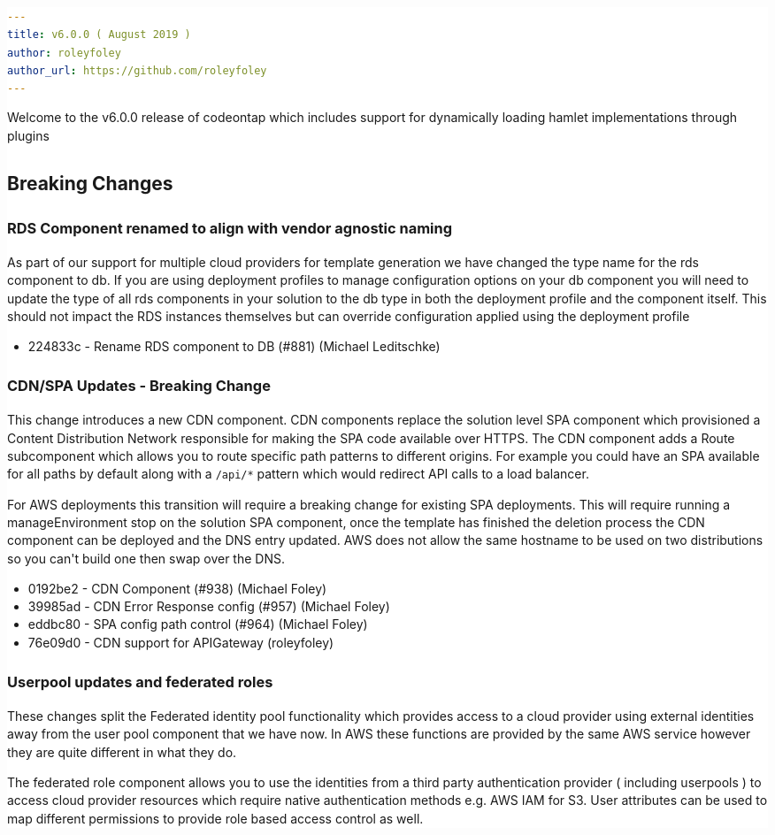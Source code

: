 ```yaml
---
title: v6.0.0 ( August 2019 )
author: roleyfoley
author_url: https://github.com/roleyfoley
---
```


Welcome to the v6.0.0 release of codeontap which includes support for dynamically loading hamlet implementations through plugins


## Breaking Changes

### RDS Component renamed to align with vendor agnostic naming

As part of our support for multiple cloud providers for template generation we have changed the type name for the rds component to db. If you are using deployment profiles to manage configuration options on your db component you will need to update the type of all rds components in your solution to the db type in both the deployment profile and the component itself. This should not impact the RDS instances themselves but can override configuration applied using the deployment profile

- 224833c -  Rename RDS component to DB (#881) (Michael Leditschke)

### CDN/SPA Updates - Breaking Change

This change introduces a new CDN component. CDN components replace the solution level SPA component which provisioned a Content Distribution Network responsible for making the SPA code available over HTTPS. The CDN component adds a Route subcomponent which allows you to route specific path patterns to different origins. For example you could have an SPA available for all paths by default along with a `/api/*` pattern which would redirect API calls to a load balancer.

For AWS deployments this transition will require a breaking change for existing SPA deployments. This will require running a manageEnvironment stop on the solution SPA component, once the template has finished the deletion process the CDN component can be deployed and the DNS entry updated. AWS does not allow the same hostname to be used on two distributions so you can't build one then swap over the DNS.

- 0192be2 -  CDN Component (#938) (Michael Foley)
- 39985ad -  CDN Error Response config (#957) (Michael Foley)
- eddbc80 -  SPA config path control (#964) (Michael Foley)
- 76e09d0 -  CDN support for APIGateway (roleyfoley)

### Userpool updates and federated roles

These changes split the Federated identity pool functionality which provides access to a cloud provider using external identities away from the user pool component that we have now. In AWS these functions are provided by the same AWS service however they are quite different in what they do.

The federated role component allows you to use the identities from a third party authentication provider ( including userpools ) to access cloud provider resources which require native authentication methods e.g. AWS IAM for S3. User attributes can be used to map different permissions to provide role based access control as well.
